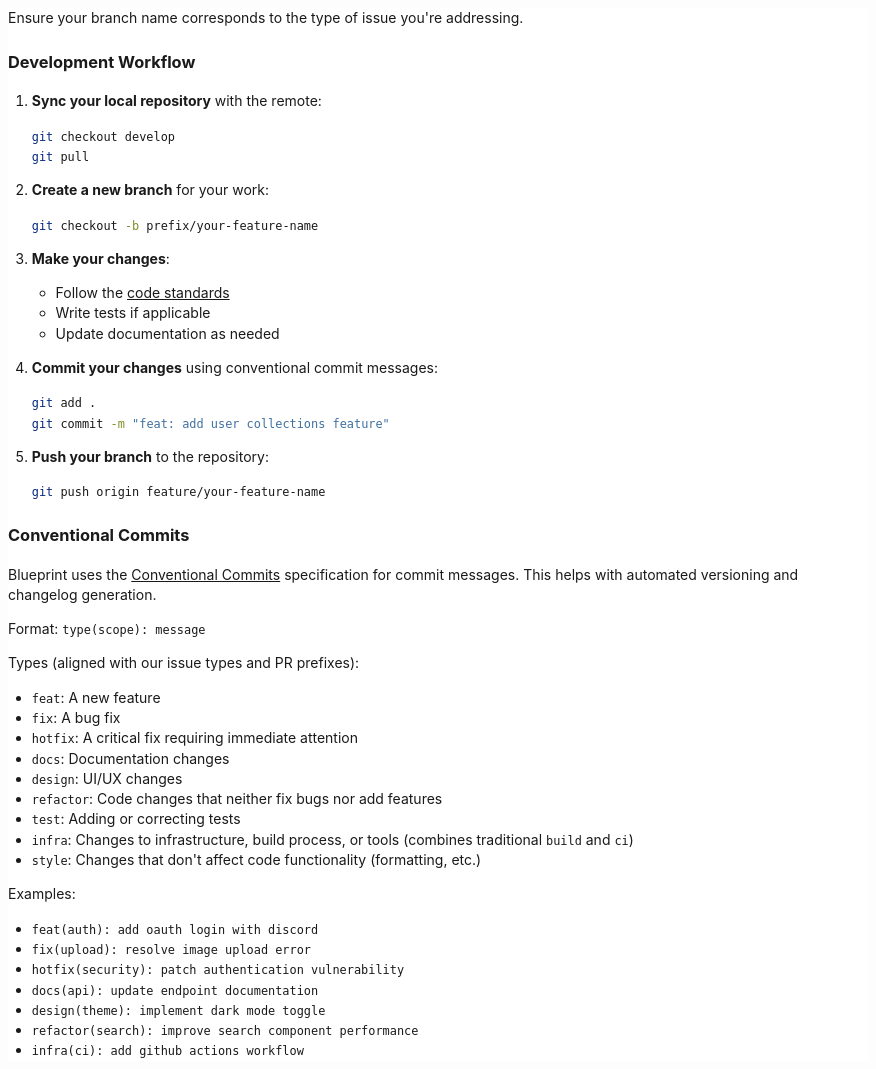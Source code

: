 Ensure your branch name corresponds to the type of issue you're addressing.

### Development Workflow

1. **Sync your local repository** with the remote:
   ```bash
   git checkout develop
   git pull
   ```

2. **Create a new branch** for your work:
   ```bash
   git checkout -b prefix/your-feature-name
   ```

3. **Make your changes**:
   - Follow the [code standards](./code-standards.md)
   - Write tests if applicable
   - Update documentation as needed

4. **Commit your changes** using conventional commit messages:
   ```bash
   git add .
   git commit -m "feat: add user collections feature"
   ```

5. **Push your branch** to the repository:
   ```bash
   git push origin feature/your-feature-name
   ```

### Conventional Commits

Blueprint uses the [Conventional Commits](https://www.conventionalcommits.org/) specification for commit messages. This helps with automated versioning and changelog generation.

Format: `type(scope): message`

Types (aligned with our issue types and PR prefixes):
- `feat`: A new feature
- `fix`: A bug fix
- `hotfix`: A critical fix requiring immediate attention
- `docs`: Documentation changes
- `design`: UI/UX changes
- `refactor`: Code changes that neither fix bugs nor add features
- `test`: Adding or correcting tests
- `infra`: Changes to infrastructure, build process, or tools (combines traditional `build` and `ci`)
- `style`: Changes that don't affect code functionality (formatting, etc.)

Examples:
- `feat(auth): add oauth login with discord`
- `fix(upload): resolve image upload error`
- `hotfix(security): patch authentication vulnerability`
- `docs(api): update endpoint documentation`
- `design(theme): implement dark mode toggle`
- `refactor(search): improve search component performance`
- `infra(ci): add github actions workflow`
